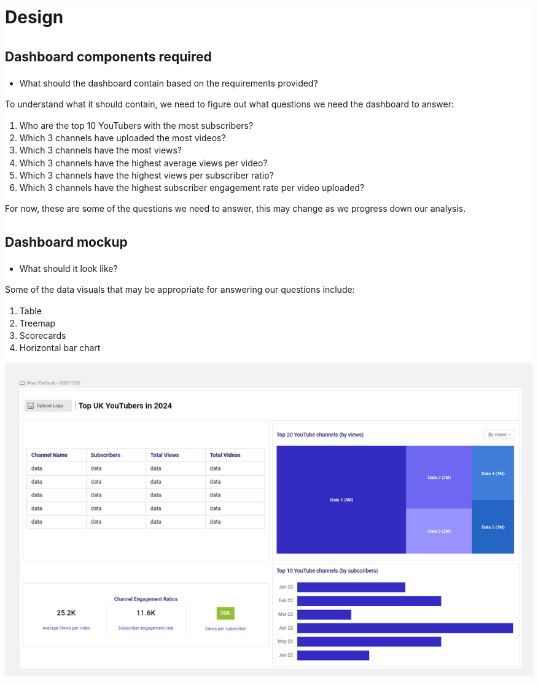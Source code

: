 

# Design 

## Dashboard components required 
- What should the dashboard contain based on the requirements provided?

To understand what it should contain, we need to figure out what questions we need the dashboard to answer:

1. Who are the top 10 YouTubers with the most subscribers?
2. Which 3 channels have uploaded the most videos?
3. Which 3 channels have the most views?
4. Which 3 channels have the highest average views per video?
5. Which 3 channels have the highest views per subscriber ratio?
6. Which 3 channels have the highest subscriber engagement rate per video uploaded?

For now, these are some of the questions we need to answer, this may change as we progress down our analysis. 


## Dashboard mockup

- What should it look like? 

Some of the data visuals that may be appropriate for answering our questions include:

1. Table
2. Treemap
3. Scorecards
4. Horizontal bar chart 




![Dashboard-Mockup](assets/images/dashboard_mockup.png)
